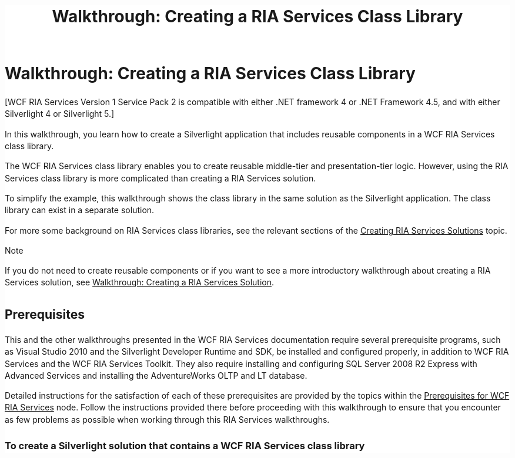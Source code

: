 ﻿---
title: 'Walkthrough: Creating a RIA Services Class Library'
TOCTitle: 'Walkthrough: Creating a RIA Services Class Library'
ms:assetid: 5656ae4d-c892-4ddf-a863-8d0a45b8109e
ms:mtpsurl: https://msdn.microsoft.com/en-us/library/Ee707351(v=VS.91)
ms:contentKeyID: 27195659
ms.date: 08/19/2013
mtps_version: v=VS.91
dev_langs:
- xaml
- vb
- csharp
---

# Walkthrough: Creating a RIA Services Class Library

\[WCF RIA Services Version 1 Service Pack 2 is compatible with either .NET framework 4 or .NET Framework 4.5, and with either Silverlight 4 or Silverlight 5.\]

In this walkthrough, you learn how to create a Silverlight application that includes reusable components in a WCF RIA Services class library.

The WCF RIA Services class library enables you to create reusable middle-tier and presentation-tier logic. However, using the RIA Services class library is more complicated than creating a RIA Services solution.

To simplify the example, this walkthrough shows the class library in the same solution as the Silverlight application. The class library can exist in a separate solution.

For more some background on RIA Services class libraries, see the relevant sections of the [Creating RIA Services Solutions](ee707336\(v=vs.91\).md) topic.


> [!NOTE]
> If you do not need to create reusable components or if you want to see a more introductory walkthrough about creating a RIA Services solution, see <A href="ee707376(v=vs.91).md">Walkthrough: Creating a RIA Services Solution</A>.


## Prerequisites

This and the other walkthroughs presented in the WCF RIA Services documentation require several prerequisite programs, such as Visual Studio 2010 and the Silverlight Developer Runtime and SDK, be installed and configured properly, in addition to WCF RIA Services and the WCF RIA Services Toolkit. They also require installing and configuring SQL Server 2008 R2 Express with Advanced Services and installing the AdventureWorks OLTP and LT database.

Detailed instructions for the satisfaction of each of these prerequisites are provided by the topics within the [Prerequisites for WCF RIA Services](gg512106\(v=vs.91\).md) node. Follow the instructions provided there before proceeding with this walkthrough to ensure that you encounter as few problems as possible when working through this RIA Services walkthroughs.

### To create a Silverlight solution that contains a WCF RIA Services class library

